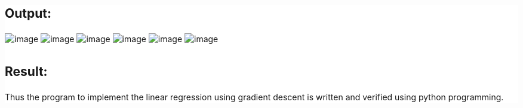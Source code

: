 ## Output:
<img width="686" height="132" alt="image" src="https://github.com/user-attachments/assets/113aca28-8ca9-400d-a6a1-94bbfafb42a6" />


<img width="392" height="842" alt="image" src="https://github.com/user-attachments/assets/bcf77995-d8ed-438e-9941-852559c8c5b2" />


<img width="392" height="237" alt="image" src="https://github.com/user-attachments/assets/9243a256-9579-4e34-a202-d4f0f4b28ce7" />


<img width="287" height="567" alt="image" src="https://github.com/user-attachments/assets/f5ae6acc-d4af-4bf1-8d75-8d9b72452e94" />


<img width="531" height="558" alt="image" src="https://github.com/user-attachments/assets/257dab1a-386b-4a8b-9828-45309d002aea" />


<img width="530" height="552" alt="image" src="https://github.com/user-attachments/assets/a21a3266-67a4-4071-8a80-c920d17a4c03" />



## Result:
Thus the program to implement the linear regression using gradient descent is written and verified using python programming.

